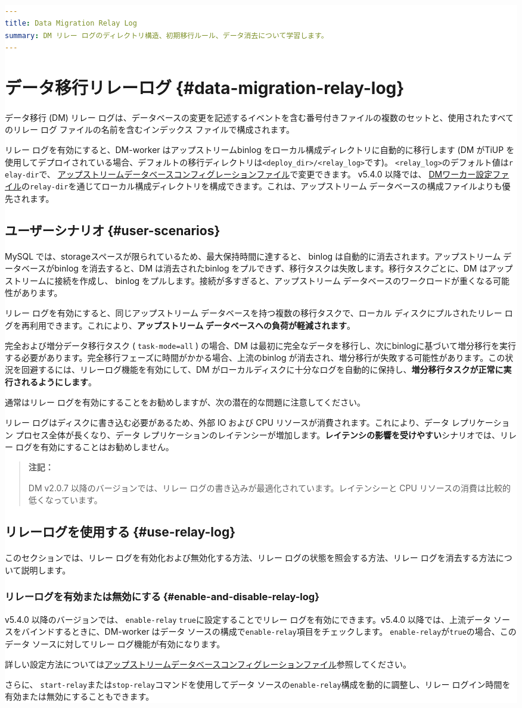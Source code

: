 ```yaml
---
title: Data Migration Relay Log
summary: DM リレー ログのディレクトリ構造、初期移行ルール、データ消去について学習します。
---
```


# データ移行リレーログ {#data-migration-relay-log}

データ移行 (DM) リレー ログは、データベースの変更を記述するイベントを含む番号付きファイルの複数のセットと、使用されたすべてのリレー ログ ファイルの名前を含むインデックス ファイルで構成されます。

リレー ログを有効にすると、DM-worker はアップストリームbinlog をローカル構成ディレクトリに自動的に移行します (DM がTiUP を使用してデプロイされている場合、デフォルトの移行ディレクトリは`<deploy_dir>/<relay_log>`です)。 `<relay_log>`のデフォルト値は`relay-dir`で、 [アップストリームデータベースコンフィグレーションファイル](/dm/dm-source-configuration-file.md)で変更できます。 v5.4.0 以降では、 [DMワーカー設定ファイル](/dm/dm-worker-configuration-file.md)の`relay-dir`を通じてローカル構成ディレクトリを構成できます。これは、アップストリーム データベースの構成ファイルよりも優先されます。

## ユーザーシナリオ {#user-scenarios}

MySQL では、storageスペースが限られているため、最大保持時間に達すると、 binlog は自動的に消去されます。アップストリーム データベースがbinlog を消去すると、DM は消去されたbinlog をプルできず、移行タスクは失敗します。移行タスクごとに、DM はアップストリームに接続を作成し、 binlog をプルします。接続が多すぎると、アップストリーム データベースのワークロードが重くなる可能性があります。

リレー ログを有効にすると、同じアップストリーム データベースを持つ複数の移行タスクで、ローカル ディスクにプルされたリレー ログを再利用できます。これにより、**アップストリーム データベースへの負荷が軽減されます**。

完全および増分データ移行タスク ( `task-mode=all` ) の場合、DM は最初に完全なデータを移行し、次にbinlogに基づいて増分移行を実行する必要があります。完全移行フェーズに時間がかかる場合、上流のbinlog が消去され、増分移行が失敗する可能性があります。この状況を回避するには、リレーログ機能を有効にして、DM がローカルディスクに十分なログを自動的に保持し、**増分移行タスクが正常に実行されるようにします**。

通常はリレー ログを有効にすることをお勧めしますが、次の潜在的な問題に注意してください。

リレー ログはディスクに書き込む必要があるため、外部 IO および CPU リソースが消費されます。これにより、データ レプリケーション プロセス全体が長くなり、データ レプリケーションのレイテンシーが増加します。**レイテンシの影響を受けやすい**シナリオでは、リレー ログを有効にすることはお勧めしません。

> **注記：**
>
> DM v2.0.7 以降のバージョンでは、リレー ログの書き込みが最適化されています。レイテンシーと CPU リソースの消費は比較的低くなっています。

## リレーログを使用する {#use-relay-log}

このセクションでは、リレー ログを有効化および無効化する方法、リレー ログの状態を照会する方法、リレー ログを消去する方法について説明します。

### リレーログを有効または無効にする {#enable-and-disable-relay-log}

<SimpleTab>

<div label="v5.4.0 and later versions">

v5.4.0 以降のバージョンでは、 `enable-relay` `true`に設定することでリレー ログを有効にできます。v5.4.0 以降では、上流データ ソースをバインドするときに、DM-worker はデータ ソースの構成で`enable-relay`項目をチェックします。 `enable-relay`が`true`の場合、このデータ ソースに対してリレー ログ機能が有効になります。

詳しい設定方法については[アップストリームデータベースコンフィグレーションファイル](/dm/dm-source-configuration-file.md)参照してください。

さらに、 `start-relay`または`stop-relay`コマンドを使用してデータ ソースの`enable-relay`構成を動的に調整し、リレー ログイン時間を有効または無効にすることもできます。
